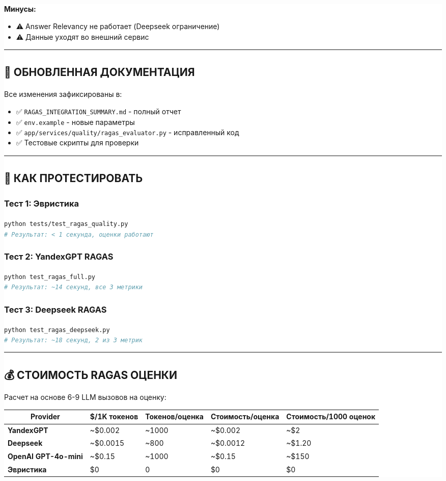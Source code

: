 **Минусы:**
- ⚠️ Answer Relevancy не работает (Deepseek ограничение)
- ⚠️ Данные уходят во внешний сервис

---

## 📖 ОБНОВЛЕННАЯ ДОКУМЕНТАЦИЯ

Все изменения зафиксированы в:
- ✅ `RAGAS_INTEGRATION_SUMMARY.md` - полный отчет
- ✅ `env.example` - новые параметры
- ✅ `app/services/quality/ragas_evaluator.py` - исправленный код
- ✅ Тестовые скрипты для проверки

---

## 🧪 КАК ПРОТЕСТИРОВАТЬ

### Тест 1: Эвристика
```bash
python tests/test_ragas_quality.py
# Результат: < 1 секунда, оценки работают
```

### Тест 2: YandexGPT RAGAS
```bash
python test_ragas_full.py
# Результат: ~14 секунд, все 3 метрики
```

### Тест 3: Deepseek RAGAS
```bash
python test_ragas_deepseek.py
# Результат: ~18 секунд, 2 из 3 метрик
```

---

## 💰 СТОИМОСТЬ RAGAS ОЦЕНКИ

Расчет на основе 6-9 LLM вызовов на оценку:

| Provider | $/1K токенов | Токенов/оценка | Стоимость/оценка | Стоимость/1000 оценок |
|----------|--------------|----------------|------------------|-----------------------|
| **YandexGPT** | ~$0.002 | ~1000 | ~$0.002 | ~$2 |
| **Deepseek** | ~$0.0015 | ~800 | ~$0.0012 | ~$1.20 |
| **OpenAI GPT-4o-mini** | ~$0.15 | ~1000 | ~$0.15 | ~$150 |
| **Эвристика** | $0 | 0 | $0 | $0 |
